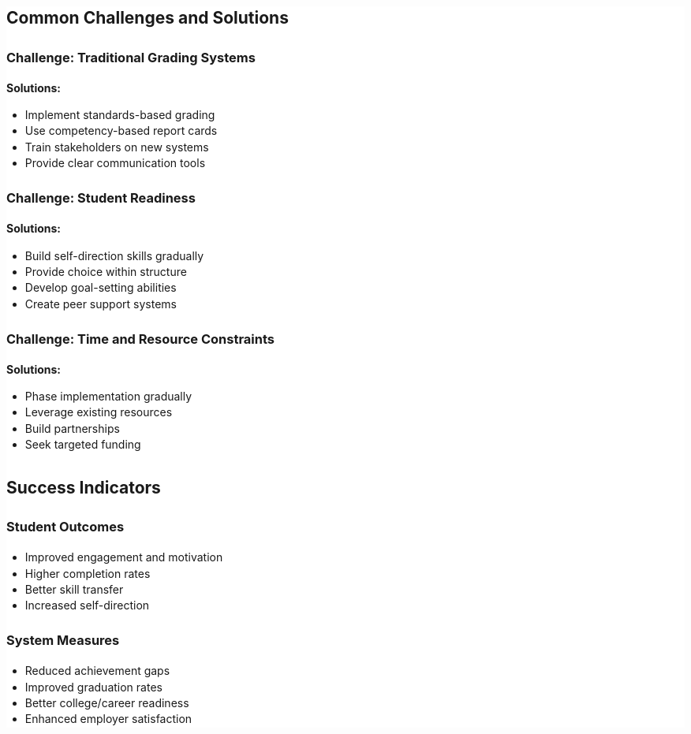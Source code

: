 ## Common Challenges and Solutions

### Challenge: Traditional Grading Systems
**Solutions:**
- Implement standards-based grading
- Use competency-based report cards
- Train stakeholders on new systems
- Provide clear communication tools

### Challenge: Student Readiness
**Solutions:**
- Build self-direction skills gradually
- Provide choice within structure
- Develop goal-setting abilities
- Create peer support systems

### Challenge: Time and Resource Constraints
**Solutions:**
- Phase implementation gradually
- Leverage existing resources
- Build partnerships
- Seek targeted funding

## Success Indicators

### Student Outcomes
- Improved engagement and motivation
- Higher completion rates
- Better skill transfer
- Increased self-direction

### System Measures
- Reduced achievement gaps
- Improved graduation rates
- Better college/career readiness
- Enhanced employer satisfaction